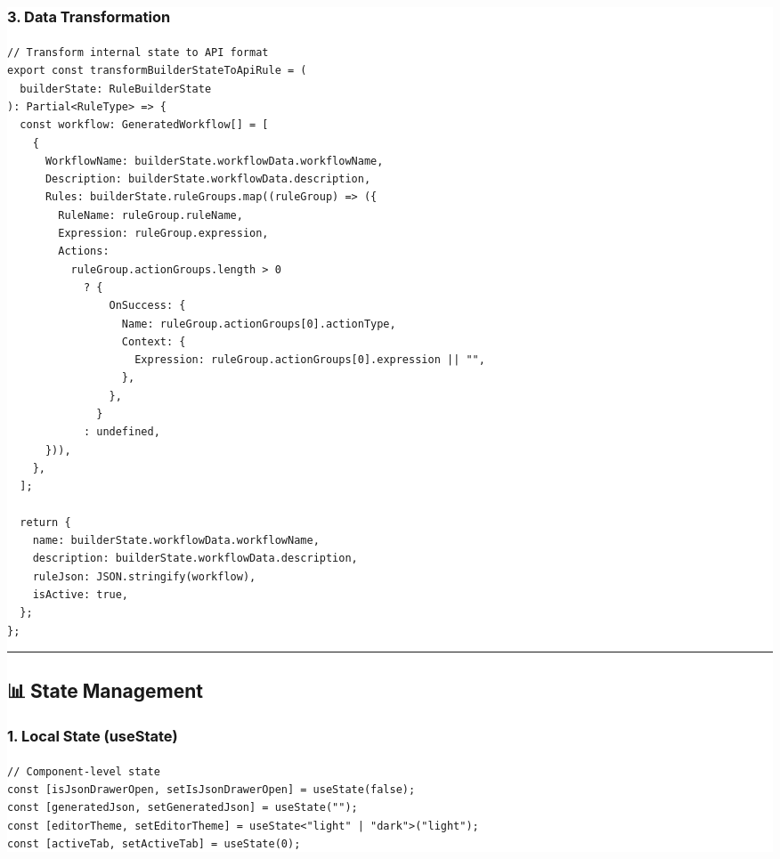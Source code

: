 ### 3. **Data Transformation**

```tsx
// Transform internal state to API format
export const transformBuilderStateToApiRule = (
  builderState: RuleBuilderState
): Partial<RuleType> => {
  const workflow: GeneratedWorkflow[] = [
    {
      WorkflowName: builderState.workflowData.workflowName,
      Description: builderState.workflowData.description,
      Rules: builderState.ruleGroups.map((ruleGroup) => ({
        RuleName: ruleGroup.ruleName,
        Expression: ruleGroup.expression,
        Actions:
          ruleGroup.actionGroups.length > 0
            ? {
                OnSuccess: {
                  Name: ruleGroup.actionGroups[0].actionType,
                  Context: {
                    Expression: ruleGroup.actionGroups[0].expression || "",
                  },
                },
              }
            : undefined,
      })),
    },
  ];

  return {
    name: builderState.workflowData.workflowName,
    description: builderState.workflowData.description,
    ruleJson: JSON.stringify(workflow),
    isActive: true,
  };
};
```

---

## 📊 State Management

### 1. **Local State (useState)**

```tsx
// Component-level state
const [isJsonDrawerOpen, setIsJsonDrawerOpen] = useState(false);
const [generatedJson, setGeneratedJson] = useState("");
const [editorTheme, setEditorTheme] = useState<"light" | "dark">("light");
const [activeTab, setActiveTab] = useState(0);
```
